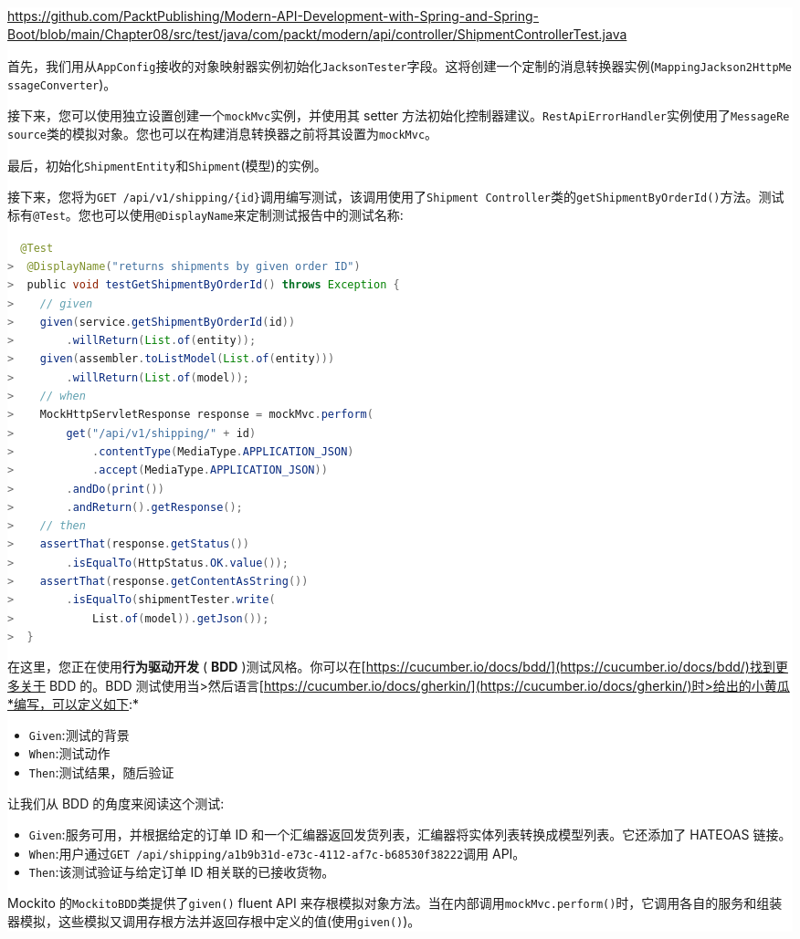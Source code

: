 https://github.com/PacktPublishing/Modern-API-Development-with-Spring-and-Spring-Boot/blob/main/Chapter08/src/test/java/com/packt/modern/api/controller/ShipmentControllerTest.java

首先，我们用从`AppConfig`接收的对象映射器实例初始化`JacksonTester`字段。这将创建一个定制的消息转换器实例(`MappingJackson2HttpMessageConverter`)。

接下来，您可以使用独立设置创建一个`mockMvc`实例，并使用其 setter 方法初始化控制器建议。`RestApiErrorHandler`实例使用了`MessageResource`类的模拟对象。您也可以在构建消息转换器之前将其设置为`mockMvc`。

最后，初始化`ShipmentEntity`和`Shipment`(模型)的实例。

接下来，您将为`GET /api/v1/shipping/{id}`调用编写测试，该调用使用了`Shipment Controller`类的`getShipmentByOrderId()`方法。测试标有`@Test`。您也可以使用`@DisplayName`来定制测试报告中的测试名称:

```java
  @Test
>  @DisplayName("returns shipments by given order ID")
>  public void testGetShipmentByOrderId() throws Exception {
>    // given
>    given(service.getShipmentByOrderId(id))
>        .willReturn(List.of(entity));
>    given(assembler.toListModel(List.of(entity)))
>        .willReturn(List.of(model));
>    // when
>    MockHttpServletResponse response = mockMvc.perform(
>        get("/api/v1/shipping/" + id)
>            .contentType(MediaType.APPLICATION_JSON)
>            .accept(MediaType.APPLICATION_JSON))
>        .andDo(print())
>        .andReturn().getResponse();
>    // then      
>    assertThat(response.getStatus())
>        .isEqualTo(HttpStatus.OK.value());
>    assertThat(response.getContentAsString())
>        .isEqualTo(shipmentTester.write(
>            List.of(model)).getJson());
>  }
```

在这里，您正在使用**行为驱动开发** ( **BDD** )测试风格。你可以在[https://cucumber.io/docs/bdd/](https://cucumber.io/docs/bdd/)找到更多关于 BDD 的。BDD 测试使用当>然后语言[https://cucumber.io/docs/gherkin/](https://cucumber.io/docs/gherkin/)时>给出的小黄瓜*编写，可以定义如下:*

*   `Given`:测试的背景
*   `When`:测试动作
*   `Then`:测试结果，随后验证

让我们从 BDD 的角度来阅读这个测试:

*   `Given`:服务可用，并根据给定的订单 ID 和一个汇编器返回发货列表，汇编器将实体列表转换成模型列表。它还添加了 HATEOAS 链接。
*   `When`:用户通过`GET /api/shipping/a1b9b31d-e73c-4112-af7c-b68530f38222`调用 API。
*   `Then`:该测试验证与给定订单 ID 相关联的已接收货物。

Mockito 的`MockitoBDD`类提供了`given()` fluent API 来存根模拟对象方法。当在内部调用`mockMvc.perform()`时，它调用各自的服务和组装器模拟，这些模拟又调用存根方法并返回存根中定义的值(使用`given()`)。

